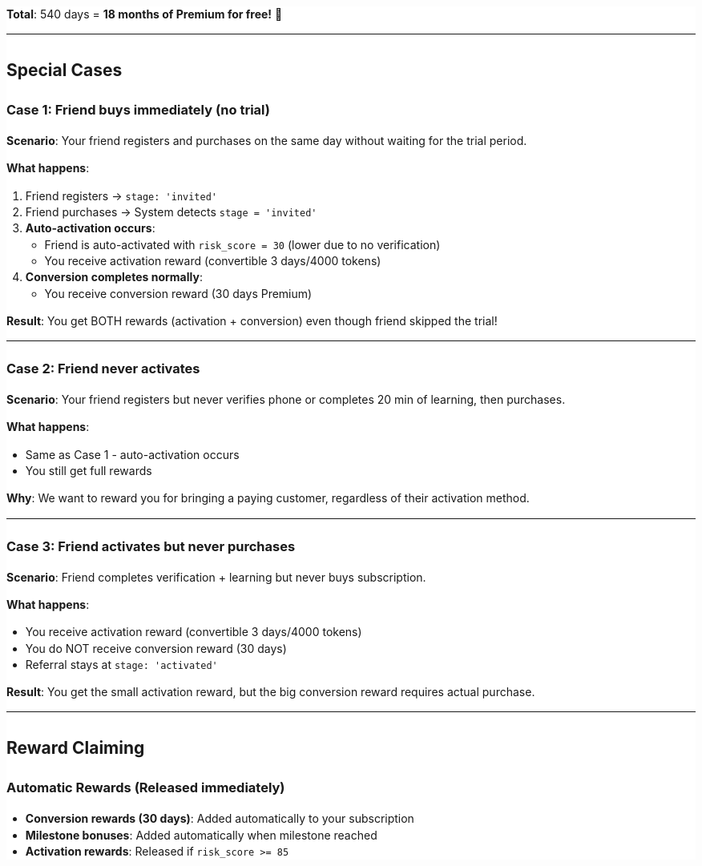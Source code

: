 **Total**: 540 days = **18 months of Premium for free!** 🎉

---

## Special Cases

### Case 1: Friend buys immediately (no trial)

**Scenario**: Your friend registers and purchases on the same day without waiting for the trial period.

**What happens**:
1. Friend registers → `stage: 'invited'`
2. Friend purchases → System detects `stage = 'invited'`
3. **Auto-activation occurs**:
   - Friend is auto-activated with `risk_score = 30` (lower due to no verification)
   - You receive activation reward (convertible 3 days/4000 tokens)
4. **Conversion completes normally**:
   - You receive conversion reward (30 days Premium)

**Result**: You get BOTH rewards (activation + conversion) even though friend skipped the trial!

---

### Case 2: Friend never activates

**Scenario**: Your friend registers but never verifies phone or completes 20 min of learning, then purchases.

**What happens**:
- Same as Case 1 - auto-activation occurs
- You still get full rewards

**Why**: We want to reward you for bringing a paying customer, regardless of their activation method.

---

### Case 3: Friend activates but never purchases

**Scenario**: Friend completes verification + learning but never buys subscription.

**What happens**:
- You receive activation reward (convertible 3 days/4000 tokens)
- You do NOT receive conversion reward (30 days)
- Referral stays at `stage: 'activated'`

**Result**: You get the small activation reward, but the big conversion reward requires actual purchase.

---

## Reward Claiming

### Automatic Rewards (Released immediately)
- **Conversion rewards (30 days)**: Added automatically to your subscription
- **Milestone bonuses**: Added automatically when milestone reached
- **Activation rewards**: Released if `risk_score >= 85`
